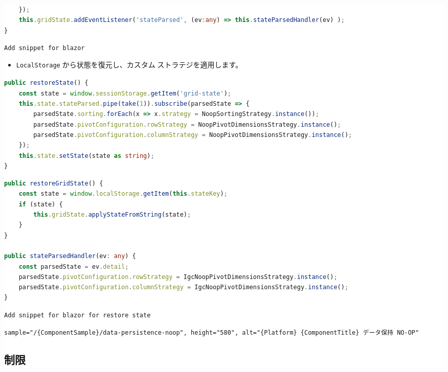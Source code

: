 ```ts
    });
    this.gridState.addEventListener('stateParsed', (ev:any) => this.stateParsedHandler(ev) );
}
```



```razor
Add snippet for blazor
```

* `LocalStorage` から状態を復元し、カスタム ストラテジを適用します。


```typescript
public restoreState() {
    const state = window.sessionStorage.getItem('grid-state');
    this.state.stateParsed.pipe(take(1)).subscribe(parsedState => {
        parsedState.sorting.forEach(x => x.strategy = NoopSortingStrategy.instance());
        parsedState.pivotConfiguration.rowStrategy = NoopPivotDimensionsStrategy.instance();
        parsedState.pivotConfiguration.columnStrategy = NoopPivotDimensionsStrategy.instance();
    });
    this.state.setState(state as string);
}
```


```ts
public restoreGridState() {
    const state = window.localStorage.getItem(this.stateKey);
    if (state) {
        this.gridState.applyStateFromString(state);
    }
}

public stateParsedHandler(ev: any) {
    const parsedState = ev.detail;
    parsedState.pivotConfiguration.rowStrategy = IgcNoopPivotDimensionsStrategy.instance();
    parsedState.pivotConfiguration.columnStrategy = IgcNoopPivotDimensionsStrategy.instance();
}
```



```razor
Add snippet for blazor for restore state
```


`sample="/{ComponentSample}/data-persistence-noop", height="580", alt="{Platform} {ComponentTitle} データ保持 NO-OP"`





## 制限


